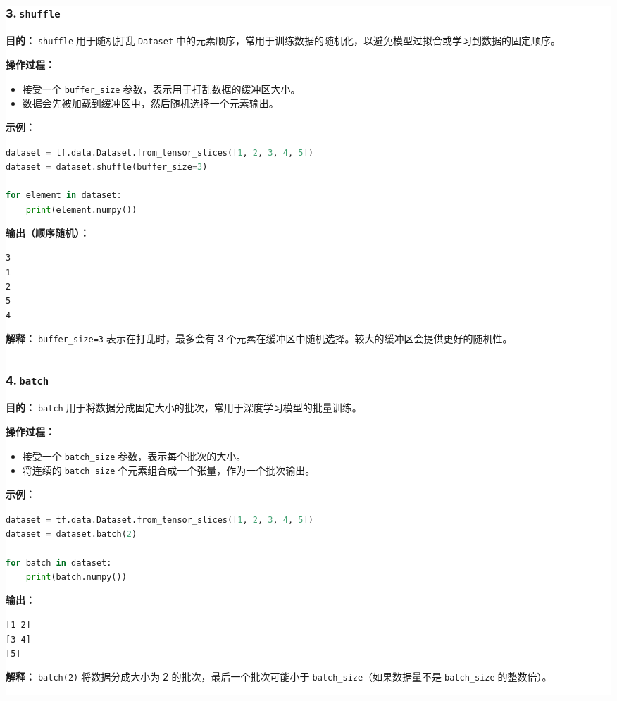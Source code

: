 
### 3. `shuffle`

**目的：**
`shuffle` 用于随机打乱 `Dataset` 中的元素顺序，常用于训练数据的随机化，以避免模型过拟合或学习到数据的固定顺序。

**操作过程：**
- 接受一个 `buffer_size` 参数，表示用于打乱数据的缓冲区大小。
- 数据会先被加载到缓冲区中，然后随机选择一个元素输出。

**示例：**
```python
dataset = tf.data.Dataset.from_tensor_slices([1, 2, 3, 4, 5])
dataset = dataset.shuffle(buffer_size=3)

for element in dataset:
    print(element.numpy())
```
**输出（顺序随机）：**
```
3
1
2
5
4
```
**解释：**
`buffer_size=3` 表示在打乱时，最多会有 3 个元素在缓冲区中随机选择。较大的缓冲区会提供更好的随机性。

---

### 4. `batch`

**目的：**
`batch` 用于将数据分成固定大小的批次，常用于深度学习模型的批量训练。

**操作过程：**
- 接受一个 `batch_size` 参数，表示每个批次的大小。
- 将连续的 `batch_size` 个元素组合成一个张量，作为一个批次输出。

**示例：**
```python
dataset = tf.data.Dataset.from_tensor_slices([1, 2, 3, 4, 5])
dataset = dataset.batch(2)

for batch in dataset:
    print(batch.numpy())
```
**输出：**
```
[1 2]
[3 4]
[5]
```
**解释：**
`batch(2)` 将数据分成大小为 2 的批次，最后一个批次可能小于 `batch_size`（如果数据量不是 `batch_size` 的整数倍）。

---
